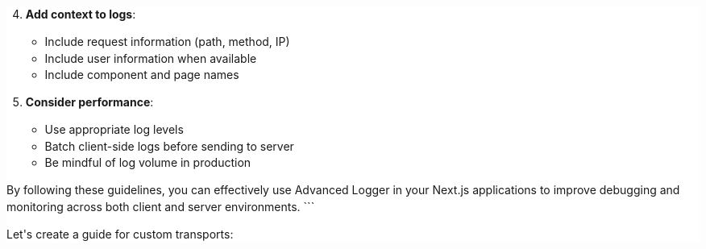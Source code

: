 4. **Add context to logs**:

   - Include request information (path, method, IP)
   - Include user information when available
   - Include component and page names

5. **Consider performance**:
   - Use appropriate log levels
   - Batch client-side logs before sending to server
   - Be mindful of log volume in production

By following these guidelines, you can effectively use Advanced Logger in your Next.js applications to improve debugging and monitoring across both client and server environments.
\`\`\`

Let's create a guide for custom transports:
